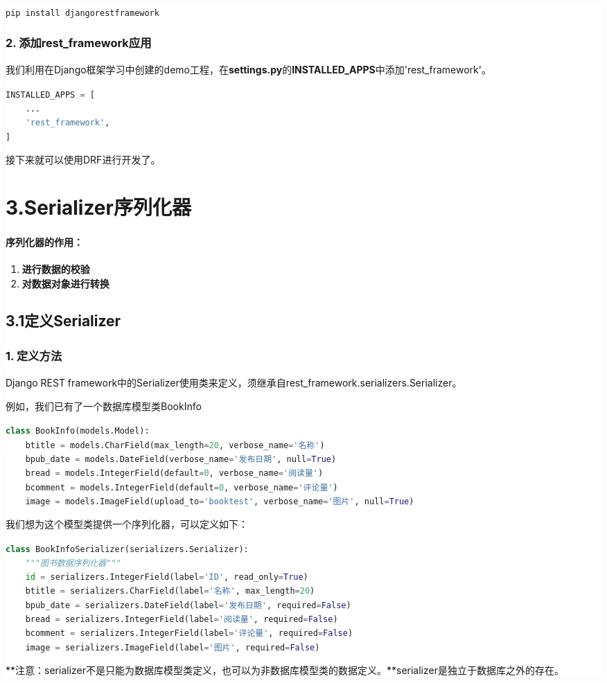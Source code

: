 ```python
pip install djangorestframework
```

### 2. 添加rest_framework应用

我们利用在Django框架学习中创建的demo工程，在**settings.py**的**INSTALLED_APPS**中添加'rest_framework'。

```python
INSTALLED_APPS = [
    ...
    'rest_framework',
]
```

接下来就可以使用DRF进行开发了。

# 3.Serializer序列化器

#### 序列化器的作用：

1. **进行数据的校验**
2. **对数据对象进行转换**

## 3.1定义Serializer

### 1. 定义方法

Django REST framework中的Serializer使用类来定义，须继承自rest_framework.serializers.Serializer。

例如，我们已有了一个数据库模型类BookInfo

```python
class BookInfo(models.Model):
    btitle = models.CharField(max_length=20, verbose_name='名称')
    bpub_date = models.DateField(verbose_name='发布日期', null=True)
    bread = models.IntegerField(default=0, verbose_name='阅读量')
    bcomment = models.IntegerField(default=0, verbose_name='评论量')
    image = models.ImageField(upload_to='booktest', verbose_name='图片', null=True)
```

我们想为这个模型类提供一个序列化器，可以定义如下：

```python
class BookInfoSerializer(serializers.Serializer):
    """图书数据序列化器"""
    id = serializers.IntegerField(label='ID', read_only=True)
    btitle = serializers.CharField(label='名称', max_length=20)
    bpub_date = serializers.DateField(label='发布日期', required=False)
    bread = serializers.IntegerField(label='阅读量', required=False)
    bcomment = serializers.IntegerField(label='评论量', required=False)
    image = serializers.ImageField(label='图片', required=False)
```

**注意：serializer不是只能为数据库模型类定义，也可以为非数据库模型类的数据定义。**serializer是独立于数据库之外的存在。
